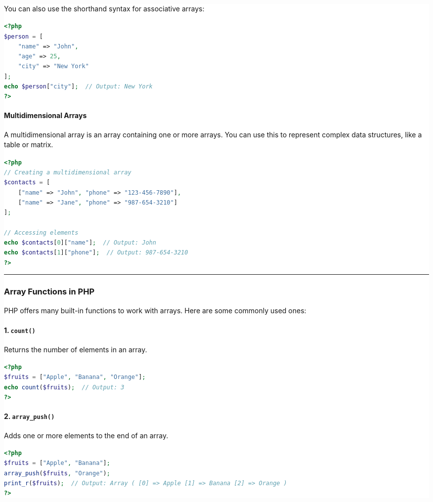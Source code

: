 You can also use the shorthand syntax for associative arrays:

```php
<?php
$person = [
    "name" => "John",
    "age" => 25,
    "city" => "New York"
];
echo $person["city"];  // Output: New York
?>
```

#### Multidimensional Arrays
A multidimensional array is an array containing one or more arrays. You can use this to represent complex data structures, like a table or matrix.

```php
<?php
// Creating a multidimensional array
$contacts = [
    ["name" => "John", "phone" => "123-456-7890"],
    ["name" => "Jane", "phone" => "987-654-3210"]
];

// Accessing elements
echo $contacts[0]["name"];  // Output: John
echo $contacts[1]["phone"];  // Output: 987-654-3210
?>
```

---

### Array Functions in PHP

PHP offers many built-in functions to work with arrays. Here are some commonly used ones:

#### 1. `count()`
Returns the number of elements in an array.

```php
<?php
$fruits = ["Apple", "Banana", "Orange"];
echo count($fruits);  // Output: 3
?>
```

#### 2. `array_push()`
Adds one or more elements to the end of an array.

```php
<?php
$fruits = ["Apple", "Banana"];
array_push($fruits, "Orange");
print_r($fruits);  // Output: Array ( [0] => Apple [1] => Banana [2] => Orange )
?>
```
